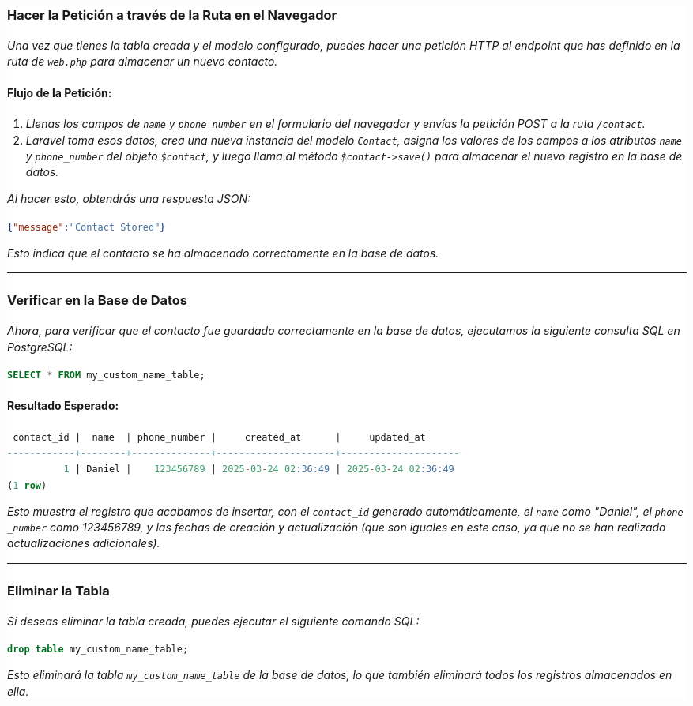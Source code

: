 
### **Hacer la Petición a través de la Ruta en el Navegador**

*Una vez que tienes la tabla creada y el modelo configurado, puedes hacer una petición HTTP al endpoint que has definido en la ruta de `web.php` para almacenar un nuevo contacto.*

#### **Flujo de la Petición:**

1. *Llenas los campos de `name` y `phone_number` en el formulario del navegador y envías la petición POST a la ruta `/contact`.*
2. *Laravel toma esos datos, crea una nueva instancia del modelo `Contact`, asigna los valores de los campos a los atributos `name` y `phone_number` del objeto `$contact`, y luego llama al método `$contact->save()` para almacenar el nuevo registro en la base de datos.*

*Al hacer esto, obtendrás una respuesta JSON:*

```json
{"message":"Contact Stored"}
```

*Esto indica que el contacto se ha almacenado correctamente en la base de datos.*

---

### **Verificar en la Base de Datos**

*Ahora, para verificar que el contacto fue guardado correctamente en la base de datos, ejecutamos la siguiente consulta SQL en PostgreSQL:*

```sql
SELECT * FROM my_custom_name_table;
```

#### **Resultado Esperado:**

```sql
 contact_id |  name  | phone_number |     created_at      |     updated_at
------------+--------+--------------+---------------------+---------------------
          1 | Daniel |    123456789 | 2025-03-24 02:36:49 | 2025-03-24 02:36:49
(1 row)
```

*Esto muestra el registro que acabamos de insertar, con el `contact_id` generado automáticamente, el `name` como "Daniel", el `phone_number` como 123456789, y las fechas de creación y actualización (que son iguales en este caso, ya que no se han realizado actualizaciones adicionales).*

---

### **Eliminar la Tabla**

*Si deseas eliminar la tabla creada, puedes ejecutar el siguiente comando SQL:*

```sql
drop table my_custom_name_table;
```

*Esto eliminará la tabla `my_custom_name_table` de la base de datos, lo que también eliminará todos los registros almacenados en ella.*
